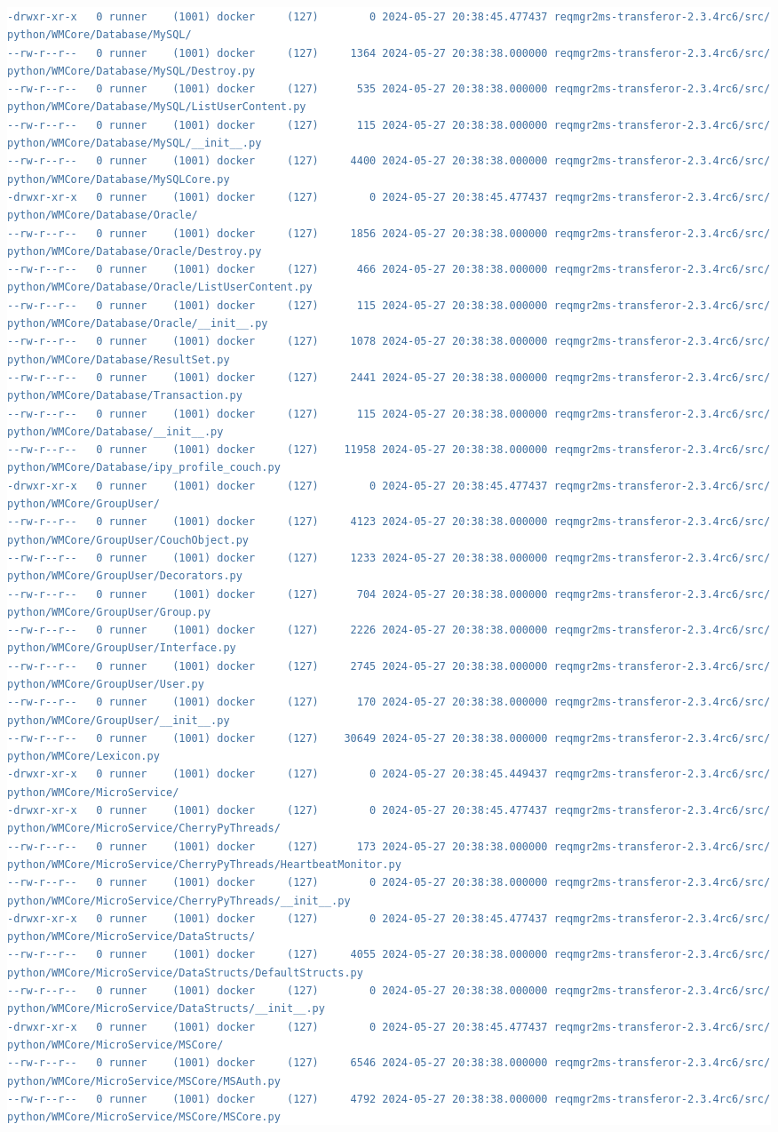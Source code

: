 ```diff
-drwxr-xr-x   0 runner    (1001) docker     (127)        0 2024-05-27 20:38:45.477437 reqmgr2ms-transferor-2.3.4rc6/src/python/WMCore/Database/MySQL/
--rw-r--r--   0 runner    (1001) docker     (127)     1364 2024-05-27 20:38:38.000000 reqmgr2ms-transferor-2.3.4rc6/src/python/WMCore/Database/MySQL/Destroy.py
--rw-r--r--   0 runner    (1001) docker     (127)      535 2024-05-27 20:38:38.000000 reqmgr2ms-transferor-2.3.4rc6/src/python/WMCore/Database/MySQL/ListUserContent.py
--rw-r--r--   0 runner    (1001) docker     (127)      115 2024-05-27 20:38:38.000000 reqmgr2ms-transferor-2.3.4rc6/src/python/WMCore/Database/MySQL/__init__.py
--rw-r--r--   0 runner    (1001) docker     (127)     4400 2024-05-27 20:38:38.000000 reqmgr2ms-transferor-2.3.4rc6/src/python/WMCore/Database/MySQLCore.py
-drwxr-xr-x   0 runner    (1001) docker     (127)        0 2024-05-27 20:38:45.477437 reqmgr2ms-transferor-2.3.4rc6/src/python/WMCore/Database/Oracle/
--rw-r--r--   0 runner    (1001) docker     (127)     1856 2024-05-27 20:38:38.000000 reqmgr2ms-transferor-2.3.4rc6/src/python/WMCore/Database/Oracle/Destroy.py
--rw-r--r--   0 runner    (1001) docker     (127)      466 2024-05-27 20:38:38.000000 reqmgr2ms-transferor-2.3.4rc6/src/python/WMCore/Database/Oracle/ListUserContent.py
--rw-r--r--   0 runner    (1001) docker     (127)      115 2024-05-27 20:38:38.000000 reqmgr2ms-transferor-2.3.4rc6/src/python/WMCore/Database/Oracle/__init__.py
--rw-r--r--   0 runner    (1001) docker     (127)     1078 2024-05-27 20:38:38.000000 reqmgr2ms-transferor-2.3.4rc6/src/python/WMCore/Database/ResultSet.py
--rw-r--r--   0 runner    (1001) docker     (127)     2441 2024-05-27 20:38:38.000000 reqmgr2ms-transferor-2.3.4rc6/src/python/WMCore/Database/Transaction.py
--rw-r--r--   0 runner    (1001) docker     (127)      115 2024-05-27 20:38:38.000000 reqmgr2ms-transferor-2.3.4rc6/src/python/WMCore/Database/__init__.py
--rw-r--r--   0 runner    (1001) docker     (127)    11958 2024-05-27 20:38:38.000000 reqmgr2ms-transferor-2.3.4rc6/src/python/WMCore/Database/ipy_profile_couch.py
-drwxr-xr-x   0 runner    (1001) docker     (127)        0 2024-05-27 20:38:45.477437 reqmgr2ms-transferor-2.3.4rc6/src/python/WMCore/GroupUser/
--rw-r--r--   0 runner    (1001) docker     (127)     4123 2024-05-27 20:38:38.000000 reqmgr2ms-transferor-2.3.4rc6/src/python/WMCore/GroupUser/CouchObject.py
--rw-r--r--   0 runner    (1001) docker     (127)     1233 2024-05-27 20:38:38.000000 reqmgr2ms-transferor-2.3.4rc6/src/python/WMCore/GroupUser/Decorators.py
--rw-r--r--   0 runner    (1001) docker     (127)      704 2024-05-27 20:38:38.000000 reqmgr2ms-transferor-2.3.4rc6/src/python/WMCore/GroupUser/Group.py
--rw-r--r--   0 runner    (1001) docker     (127)     2226 2024-05-27 20:38:38.000000 reqmgr2ms-transferor-2.3.4rc6/src/python/WMCore/GroupUser/Interface.py
--rw-r--r--   0 runner    (1001) docker     (127)     2745 2024-05-27 20:38:38.000000 reqmgr2ms-transferor-2.3.4rc6/src/python/WMCore/GroupUser/User.py
--rw-r--r--   0 runner    (1001) docker     (127)      170 2024-05-27 20:38:38.000000 reqmgr2ms-transferor-2.3.4rc6/src/python/WMCore/GroupUser/__init__.py
--rw-r--r--   0 runner    (1001) docker     (127)    30649 2024-05-27 20:38:38.000000 reqmgr2ms-transferor-2.3.4rc6/src/python/WMCore/Lexicon.py
-drwxr-xr-x   0 runner    (1001) docker     (127)        0 2024-05-27 20:38:45.449437 reqmgr2ms-transferor-2.3.4rc6/src/python/WMCore/MicroService/
-drwxr-xr-x   0 runner    (1001) docker     (127)        0 2024-05-27 20:38:45.477437 reqmgr2ms-transferor-2.3.4rc6/src/python/WMCore/MicroService/CherryPyThreads/
--rw-r--r--   0 runner    (1001) docker     (127)      173 2024-05-27 20:38:38.000000 reqmgr2ms-transferor-2.3.4rc6/src/python/WMCore/MicroService/CherryPyThreads/HeartbeatMonitor.py
--rw-r--r--   0 runner    (1001) docker     (127)        0 2024-05-27 20:38:38.000000 reqmgr2ms-transferor-2.3.4rc6/src/python/WMCore/MicroService/CherryPyThreads/__init__.py
-drwxr-xr-x   0 runner    (1001) docker     (127)        0 2024-05-27 20:38:45.477437 reqmgr2ms-transferor-2.3.4rc6/src/python/WMCore/MicroService/DataStructs/
--rw-r--r--   0 runner    (1001) docker     (127)     4055 2024-05-27 20:38:38.000000 reqmgr2ms-transferor-2.3.4rc6/src/python/WMCore/MicroService/DataStructs/DefaultStructs.py
--rw-r--r--   0 runner    (1001) docker     (127)        0 2024-05-27 20:38:38.000000 reqmgr2ms-transferor-2.3.4rc6/src/python/WMCore/MicroService/DataStructs/__init__.py
-drwxr-xr-x   0 runner    (1001) docker     (127)        0 2024-05-27 20:38:45.477437 reqmgr2ms-transferor-2.3.4rc6/src/python/WMCore/MicroService/MSCore/
--rw-r--r--   0 runner    (1001) docker     (127)     6546 2024-05-27 20:38:38.000000 reqmgr2ms-transferor-2.3.4rc6/src/python/WMCore/MicroService/MSCore/MSAuth.py
--rw-r--r--   0 runner    (1001) docker     (127)     4792 2024-05-27 20:38:38.000000 reqmgr2ms-transferor-2.3.4rc6/src/python/WMCore/MicroService/MSCore/MSCore.py
```